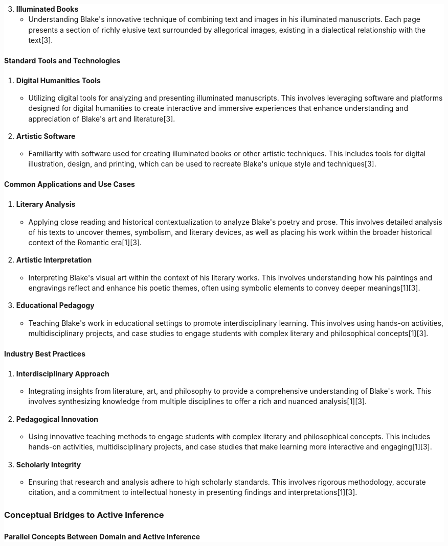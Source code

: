 3. **Illuminated Books**
   - Understanding Blake's innovative technique of combining text and images in his illuminated manuscripts. Each page presents a section of richly elusive text surrounded by allegorical images, existing in a dialectical relationship with the text[3].

#### Standard Tools and Technologies

1. **Digital Humanities Tools**
   - Utilizing digital tools for analyzing and presenting illuminated manuscripts. This involves leveraging software and platforms designed for digital humanities to create interactive and immersive experiences that enhance understanding and appreciation of Blake's art and literature[3].

2. **Artistic Software**
   - Familiarity with software used for creating illuminated books or other artistic techniques. This includes tools for digital illustration, design, and printing, which can be used to recreate Blake's unique style and techniques[3].

#### Common Applications and Use Cases

1. **Literary Analysis**
   - Applying close reading and historical contextualization to analyze Blake's poetry and prose. This involves detailed analysis of his texts to uncover themes, symbolism, and literary devices, as well as placing his work within the broader historical context of the Romantic era[1][3].

2. **Artistic Interpretation**
   - Interpreting Blake's visual art within the context of his literary works. This involves understanding how his paintings and engravings reflect and enhance his poetic themes, often using symbolic elements to convey deeper meanings[1][3].

3. **Educational Pedagogy**
   - Teaching Blake's work in educational settings to promote interdisciplinary learning. This involves using hands-on activities, multidisciplinary projects, and case studies to engage students with complex literary and philosophical concepts[1][3].

#### Industry Best Practices

1. **Interdisciplinary Approach**
   - Integrating insights from literature, art, and philosophy to provide a comprehensive understanding of Blake's work. This involves synthesizing knowledge from multiple disciplines to offer a rich and nuanced analysis[1][3].

2. **Pedagogical Innovation**
   - Using innovative teaching methods to engage students with complex literary and philosophical concepts. This includes hands-on activities, multidisciplinary projects, and case studies that make learning more interactive and engaging[1][3].

3. **Scholarly Integrity**
   - Ensuring that research and analysis adhere to high scholarly standards. This involves rigorous methodology, accurate citation, and a commitment to intellectual honesty in presenting findings and interpretations[1][3].

### Conceptual Bridges to Active Inference

#### Parallel Concepts Between Domain and Active Inference

